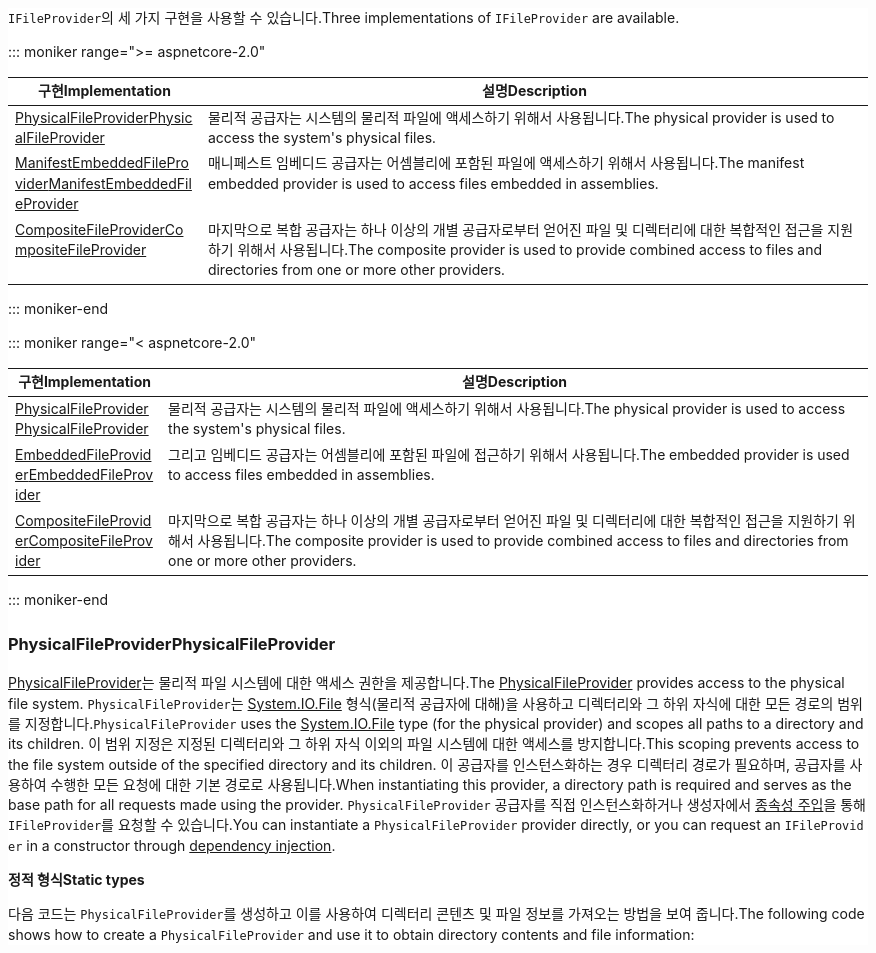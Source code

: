 <span data-ttu-id="d09f8-127">`IFileProvider`의 세 가지 구현을 사용할 수 있습니다.</span><span class="sxs-lookup"><span data-stu-id="d09f8-127">Three implementations of `IFileProvider` are available.</span></span>

::: moniker range=">= aspnetcore-2.0"

| <span data-ttu-id="d09f8-128">구현</span><span class="sxs-lookup"><span data-stu-id="d09f8-128">Implementation</span></span> | <span data-ttu-id="d09f8-129">설명</span><span class="sxs-lookup"><span data-stu-id="d09f8-129">Description</span></span> |
| -------------- | ----------- |
| [<span data-ttu-id="d09f8-130">PhysicalFileProvider</span><span class="sxs-lookup"><span data-stu-id="d09f8-130">PhysicalFileProvider</span></span>](#physicalfileprovider) | <span data-ttu-id="d09f8-131">물리적 공급자는 시스템의 물리적 파일에 액세스하기 위해서 사용됩니다.</span><span class="sxs-lookup"><span data-stu-id="d09f8-131">The physical provider is used to access the system's physical files.</span></span> |
| [<span data-ttu-id="d09f8-132">ManifestEmbeddedFileProvider</span><span class="sxs-lookup"><span data-stu-id="d09f8-132">ManifestEmbeddedFileProvider</span></span>](#manifestembeddedfileprovider) | <span data-ttu-id="d09f8-133">매니페스트 임베디드 공급자는 어셈블리에 포함된 파일에 액세스하기 위해서 사용됩니다.</span><span class="sxs-lookup"><span data-stu-id="d09f8-133">The manifest embedded provider is used to access files embedded in assemblies.</span></span> |
| [<span data-ttu-id="d09f8-134">CompositeFileProvider</span><span class="sxs-lookup"><span data-stu-id="d09f8-134">CompositeFileProvider</span></span>](#compositefileprovider) | <span data-ttu-id="d09f8-135">마지막으로 복합 공급자는 하나 이상의 개별 공급자로부터 얻어진 파일 및 디렉터리에 대한 복합적인 접근을 지원하기 위해서 사용됩니다.</span><span class="sxs-lookup"><span data-stu-id="d09f8-135">The composite provider is used to provide combined access to files and directories from one or more other providers.</span></span> |

::: moniker-end

::: moniker range="< aspnetcore-2.0"

| <span data-ttu-id="d09f8-136">구현</span><span class="sxs-lookup"><span data-stu-id="d09f8-136">Implementation</span></span> | <span data-ttu-id="d09f8-137">설명</span><span class="sxs-lookup"><span data-stu-id="d09f8-137">Description</span></span> |
| -------------- | ----------- |
| [<span data-ttu-id="d09f8-138">PhysicalFileProvider</span><span class="sxs-lookup"><span data-stu-id="d09f8-138">PhysicalFileProvider</span></span>](#physicalfileprovider) | <span data-ttu-id="d09f8-139">물리적 공급자는 시스템의 물리적 파일에 액세스하기 위해서 사용됩니다.</span><span class="sxs-lookup"><span data-stu-id="d09f8-139">The physical provider is used to access the system's physical files.</span></span> |
| [<span data-ttu-id="d09f8-140">EmbeddedFileProvider</span><span class="sxs-lookup"><span data-stu-id="d09f8-140">EmbeddedFileProvider</span></span>](#embeddedfileprovider) | <span data-ttu-id="d09f8-141">그리고 임베디드 공급자는 어셈블리에 포함된 파일에 접근하기 위해서 사용됩니다.</span><span class="sxs-lookup"><span data-stu-id="d09f8-141">The embedded provider is used to access files embedded in assemblies.</span></span> |
| [<span data-ttu-id="d09f8-142">CompositeFileProvider</span><span class="sxs-lookup"><span data-stu-id="d09f8-142">CompositeFileProvider</span></span>](#compositefileprovider) | <span data-ttu-id="d09f8-143">마지막으로 복합 공급자는 하나 이상의 개별 공급자로부터 얻어진 파일 및 디렉터리에 대한 복합적인 접근을 지원하기 위해서 사용됩니다.</span><span class="sxs-lookup"><span data-stu-id="d09f8-143">The composite provider is used to provide combined access to files and directories from one or more other providers.</span></span> |

::: moniker-end

### <a name="physicalfileprovider"></a><span data-ttu-id="d09f8-144">PhysicalFileProvider</span><span class="sxs-lookup"><span data-stu-id="d09f8-144">PhysicalFileProvider</span></span>

<span data-ttu-id="d09f8-145">[PhysicalFileProvider](/dotnet/api/microsoft.extensions.fileproviders.physicalfileprovider)는 물리적 파일 시스템에 대한 액세스 권한을 제공합니다.</span><span class="sxs-lookup"><span data-stu-id="d09f8-145">The [PhysicalFileProvider](/dotnet/api/microsoft.extensions.fileproviders.physicalfileprovider) provides access to the physical file system.</span></span> <span data-ttu-id="d09f8-146">`PhysicalFileProvider`는 [System.IO.File](/dotnet/api/system.io.file) 형식(물리적 공급자에 대해)을 사용하고 디렉터리와 그 하위 자식에 대한 모든 경로의 범위를 지정합니다.</span><span class="sxs-lookup"><span data-stu-id="d09f8-146">`PhysicalFileProvider` uses the [System.IO.File](/dotnet/api/system.io.file) type (for the physical provider) and scopes all paths to a directory and its children.</span></span> <span data-ttu-id="d09f8-147">이 범위 지정은 지정된 디렉터리와 그 하위 자식 이외의 파일 시스템에 대한 액세스를 방지합니다.</span><span class="sxs-lookup"><span data-stu-id="d09f8-147">This scoping prevents access to the file system outside of the specified directory and its children.</span></span> <span data-ttu-id="d09f8-148">이 공급자를 인스턴스화하는 경우 디렉터리 경로가 필요하며, 공급자를 사용하여 수행한 모든 요청에 대한 기본 경로로 사용됩니다.</span><span class="sxs-lookup"><span data-stu-id="d09f8-148">When instantiating this provider, a directory path is required and serves as the base path for all requests made using the provider.</span></span> <span data-ttu-id="d09f8-149">`PhysicalFileProvider` 공급자를 직접 인스턴스화하거나 생성자에서 [종속성 주입](xref:fundamentals/dependency-injection)을 통해 `IFileProvider`를 요청할 수 있습니다.</span><span class="sxs-lookup"><span data-stu-id="d09f8-149">You can instantiate a `PhysicalFileProvider` provider directly, or you can request an `IFileProvider` in a constructor through [dependency injection](xref:fundamentals/dependency-injection).</span></span>

<span data-ttu-id="d09f8-150">**정적 형식**</span><span class="sxs-lookup"><span data-stu-id="d09f8-150">**Static types**</span></span>

<span data-ttu-id="d09f8-151">다음 코드는 `PhysicalFileProvider`를 생성하고 이를 사용하여 디렉터리 콘텐츠 및 파일 정보를 가져오는 방법을 보여 줍니다.</span><span class="sxs-lookup"><span data-stu-id="d09f8-151">The following code shows how to create a `PhysicalFileProvider` and use it to obtain directory contents and file information:</span></span>
